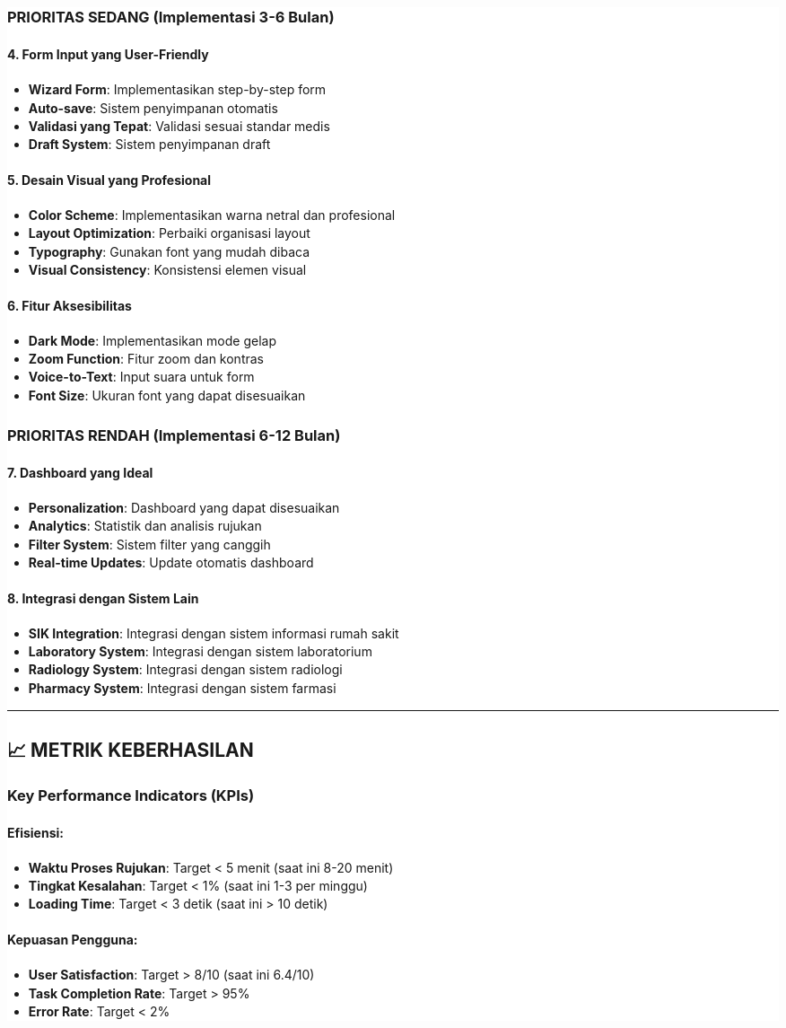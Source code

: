 ### **PRIORITAS SEDANG (Implementasi 3-6 Bulan)**

#### **4. Form Input yang User-Friendly**
- **Wizard Form**: Implementasikan step-by-step form
- **Auto-save**: Sistem penyimpanan otomatis
- **Validasi yang Tepat**: Validasi sesuai standar medis
- **Draft System**: Sistem penyimpanan draft

#### **5. Desain Visual yang Profesional**
- **Color Scheme**: Implementasikan warna netral dan profesional
- **Layout Optimization**: Perbaiki organisasi layout
- **Typography**: Gunakan font yang mudah dibaca
- **Visual Consistency**: Konsistensi elemen visual

#### **6. Fitur Aksesibilitas**
- **Dark Mode**: Implementasikan mode gelap
- **Zoom Function**: Fitur zoom dan kontras
- **Voice-to-Text**: Input suara untuk form
- **Font Size**: Ukuran font yang dapat disesuaikan

### **PRIORITAS RENDAH (Implementasi 6-12 Bulan)**

#### **7. Dashboard yang Ideal**
- **Personalization**: Dashboard yang dapat disesuaikan
- **Analytics**: Statistik dan analisis rujukan
- **Filter System**: Sistem filter yang canggih
- **Real-time Updates**: Update otomatis dashboard

#### **8. Integrasi dengan Sistem Lain**
- **SIK Integration**: Integrasi dengan sistem informasi rumah sakit
- **Laboratory System**: Integrasi dengan sistem laboratorium
- **Radiology System**: Integrasi dengan sistem radiologi
- **Pharmacy System**: Integrasi dengan sistem farmasi

---

## 📈 **METRIK KEBERHASILAN**

### **Key Performance Indicators (KPIs)**

#### **Efisiensi:**
- **Waktu Proses Rujukan**: Target < 5 menit (saat ini 8-20 menit)
- **Tingkat Kesalahan**: Target < 1% (saat ini 1-3 per minggu)
- **Loading Time**: Target < 3 detik (saat ini > 10 detik)

#### **Kepuasan Pengguna:**
- **User Satisfaction**: Target > 8/10 (saat ini 6.4/10)
- **Task Completion Rate**: Target > 95%
- **Error Rate**: Target < 2%

